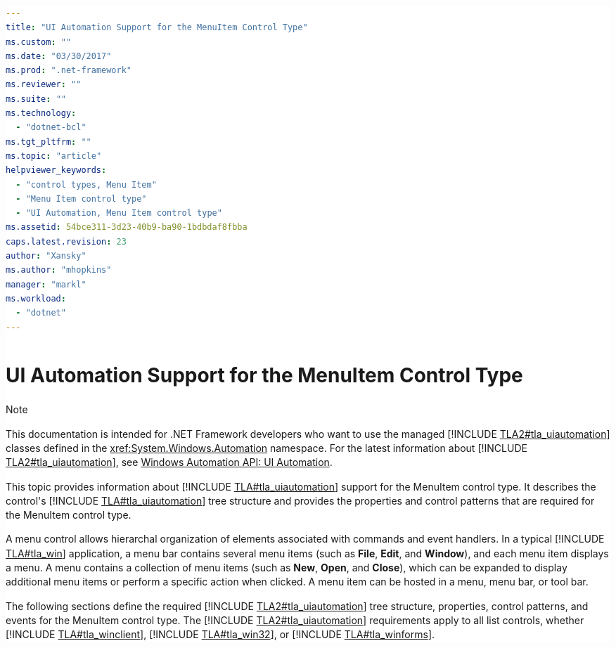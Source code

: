```yaml
---
title: "UI Automation Support for the MenuItem Control Type"
ms.custom: ""
ms.date: "03/30/2017"
ms.prod: ".net-framework"
ms.reviewer: ""
ms.suite: ""
ms.technology: 
  - "dotnet-bcl"
ms.tgt_pltfrm: ""
ms.topic: "article"
helpviewer_keywords: 
  - "control types, Menu Item"
  - "Menu Item control type"
  - "UI Automation, Menu Item control type"
ms.assetid: 54bce311-3d23-40b9-ba90-1bdbdaf8fbba
caps.latest.revision: 23
author: "Xansky"
ms.author: "mhopkins"
manager: "markl"
ms.workload: 
  - "dotnet"
---
```

# UI Automation Support for the MenuItem Control Type
> [!NOTE]
>  This documentation is intended for .NET Framework developers who want to use the managed [!INCLUDE [TLA2#tla_uiautomation](../../../includes/tla2sharptla-uiautomation-md.md)] classes defined in the <xref:System.Windows.Automation> namespace. For the latest information about [!INCLUDE [TLA2#tla_uiautomation](../../../includes/tla2sharptla-uiautomation-md.md)], see [Windows Automation API: UI Automation](http://go.microsoft.com/fwlink/?LinkID=156746).  

 This topic provides information about [!INCLUDE [TLA#tla_uiautomation](../../../includes/tlasharptla-uiautomation-md.md)] support for the MenuItem control type. It describes the control's [!INCLUDE [TLA#tla_uiautomation](../../../includes/tlasharptla-uiautomation-md.md)] tree structure and provides the properties and control patterns that are required for the MenuItem control type.  

 A menu control allows hierarchal organization of elements associated with commands and event handlers. In a typical [!INCLUDE [TLA#tla_win](../../../includes/tlasharptla-win-md.md)] application, a menu bar contains several menu items (such as **File**, **Edit**, and **Window**), and each menu item displays a menu. A menu contains a collection of menu items (such as **New**, **Open**, and **Close**), which can be expanded to display additional menu items or perform a specific action when clicked. A menu item can be hosted in a menu, menu bar, or tool bar.  

 The following sections define the required [!INCLUDE [TLA2#tla_uiautomation](../../../includes/tla2sharptla-uiautomation-md.md)] tree structure, properties, control patterns, and events for the MenuItem control type. The [!INCLUDE [TLA2#tla_uiautomation](../../../includes/tla2sharptla-uiautomation-md.md)] requirements apply to all list controls, whether [!INCLUDE [TLA#tla_winclient](../../../includes/tlasharptla-winclient-md.md)], [!INCLUDE [TLA#tla_win32](../../../includes/tlasharptla-win32-md.md)], or [!INCLUDE [TLA#tla_winforms](../../../includes/tlasharptla-winforms-md.md)].  
